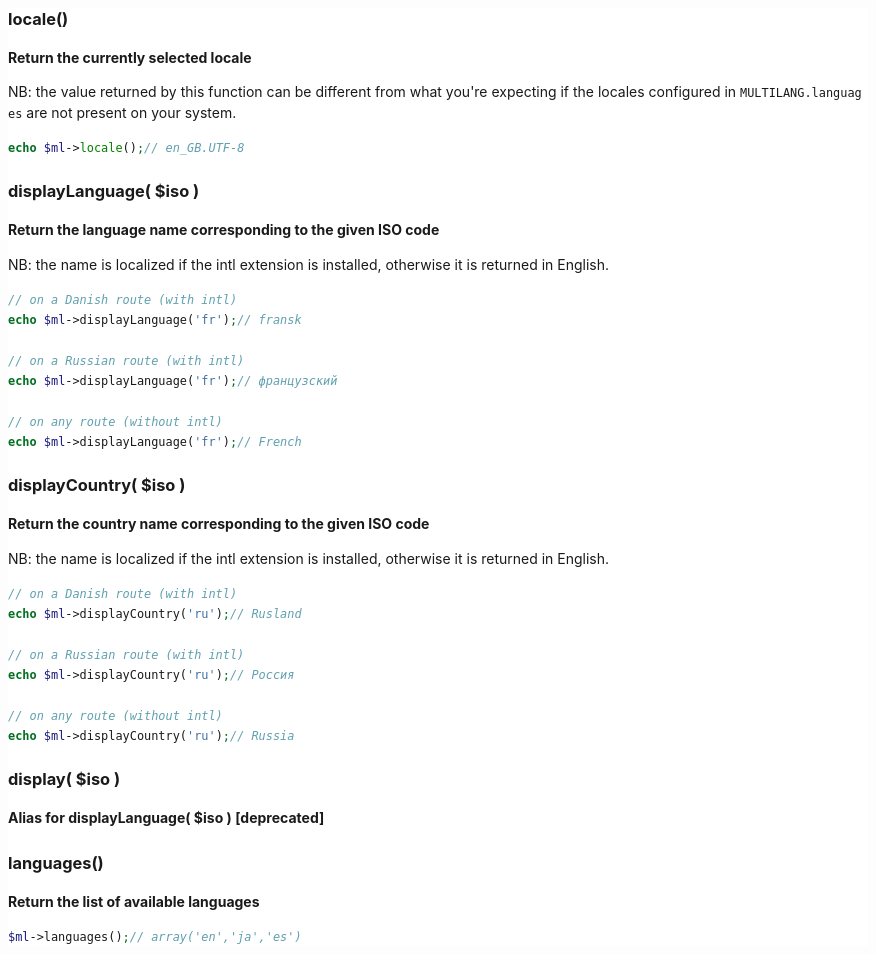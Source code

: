 
### locale()

**Return the currently selected locale**

NB: the value returned by this function can be different from what you're expecting
if the locales configured in `MULTILANG.languages` are not present on your system.

```php
echo $ml->locale();// en_GB.UTF-8
```

### displayLanguage( $iso )

**Return the language name corresponding to the given ISO code**

NB: the name is localized if the intl extension is installed, otherwise it is returned in English.

```php
// on a Danish route (with intl)
echo $ml->displayLanguage('fr');// fransk

// on a Russian route (with intl)
echo $ml->displayLanguage('fr');// французский

// on any route (without intl)
echo $ml->displayLanguage('fr');// French
```

### displayCountry( $iso )

**Return the country name corresponding to the given ISO code**

NB: the name is localized if the intl extension is installed, otherwise it is returned in English.

```php
// on a Danish route (with intl)
echo $ml->displayCountry('ru');// Rusland

// on a Russian route (with intl)
echo $ml->displayCountry('ru');// Россия

// on any route (without intl)
echo $ml->displayCountry('ru');// Russia
```

### display( $iso )

**Alias for displayLanguage( $iso ) [deprecated]**

### languages()

**Return the list of available languages**

```php
$ml->languages();// array('en','ja','es')
```
